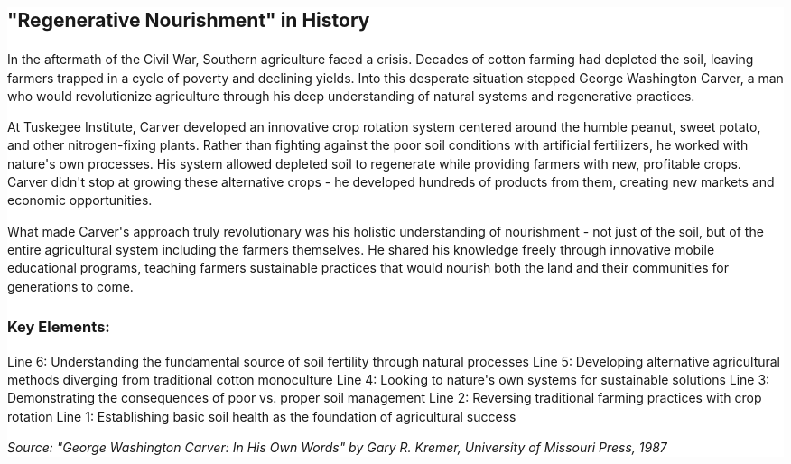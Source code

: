 ## "Regenerative Nourishment" in History

In the aftermath of the Civil War, Southern agriculture faced a crisis. Decades of cotton farming had depleted the soil, leaving farmers trapped in a cycle of poverty and declining yields. Into this desperate situation stepped George Washington Carver, a man who would revolutionize agriculture through his deep understanding of natural systems and regenerative practices.

At Tuskegee Institute, Carver developed an innovative crop rotation system centered around the humble peanut, sweet potato, and other nitrogen-fixing plants. Rather than fighting against the poor soil conditions with artificial fertilizers, he worked with nature's own processes. His system allowed depleted soil to regenerate while providing farmers with new, profitable crops. Carver didn't stop at growing these alternative crops - he developed hundreds of products from them, creating new markets and economic opportunities.

What made Carver's approach truly revolutionary was his holistic understanding of nourishment - not just of the soil, but of the entire agricultural system including the farmers themselves. He shared his knowledge freely through innovative mobile educational programs, teaching farmers sustainable practices that would nourish both the land and their communities for generations to come.

### Key Elements:
Line 6: Understanding the fundamental source of soil fertility through natural processes
Line 5: Developing alternative agricultural methods diverging from traditional cotton monoculture
Line 4: Looking to nature's own systems for sustainable solutions
Line 3: Demonstrating the consequences of poor vs. proper soil management
Line 2: Reversing traditional farming practices with crop rotation
Line 1: Establishing basic soil health as the foundation of agricultural success

*Source: "George Washington Carver: In His Own Words" by Gary R. Kremer, University of Missouri Press, 1987*